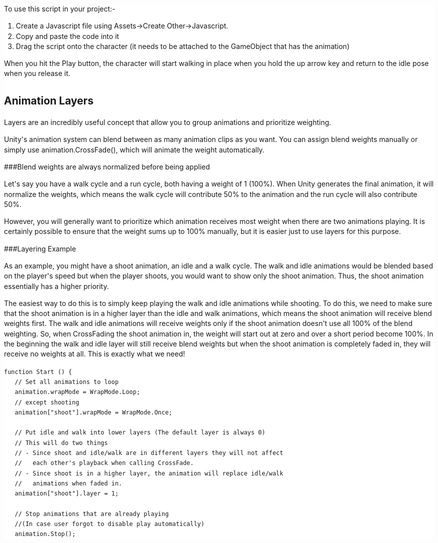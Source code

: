 
To use this script in your project:-
1. Create a Javascript file using <span class=menu>Assets->Create Other->Javascript</span>.
1. Copy and paste the code into it
1. Drag the script onto the character (it needs to be attached to the <span class=keyword>GameObject</span> that has the animation)

When you hit the Play button, the character will start walking in place when you hold the up arrow key and return to the idle pose when you release it.


<a id="AnimLayers"></a>

Animation Layers
----------------


Layers are an incredibly useful concept that allow you to group animations and prioritize weighting.

Unity's animation system can blend between as many animation clips as you want. You can assign blend weights manually or simply use <span class=component>animation.CrossFade()</span>, which will animate the weight automatically.


###Blend weights are always normalized before being applied

Let's say you have a walk cycle and a run cycle, both having a weight of 1 (100%). When Unity generates the final animation, it will normalize the weights, which means the walk cycle will contribute 50% to the animation and the run cycle will also contribute 50%.

However, you will generally want to prioritize which animation receives most weight when there are two animations playing. It is certainly possible to ensure that the weight sums up to 100% manually, but it is easier just to use layers for this purpose.


<a id="LayerExample"></a>

###Layering Example

As an example, you might have a shoot animation, an idle and a walk cycle. The walk and idle animations would be blended based on the player's speed but when the player shoots, you would want to show only the shoot animation. Thus, the shoot animation essentially has a higher priority.

The easiest way to do this is to simply keep playing the walk and idle animations while shooting. To do this, we need to make sure that the shoot animation is in a higher layer than the idle and walk animations, which means the shoot animation will receive blend weights first. The walk and idle animations will receive weights only if the shoot animation doesn't use all 100% of the blend weighting. So, when CrossFading the shoot animation in, the weight will start out at zero and over a short period become 100%. In the beginning the walk and idle layer will still receive blend weights but when the shoot animation is completely faded in, they will receive no weights at all. This is exactly what we need!


````
function Start () {
   // Set all animations to loop
   animation.wrapMode = WrapMode.Loop;
   // except shooting
   animation["shoot"].wrapMode = WrapMode.Once;

   // Put idle and walk into lower layers (The default layer is always 0)
   // This will do two things
   // - Since shoot and idle/walk are in different layers they will not affect
   //   each other's playback when calling CrossFade.
   // - Since shoot is in a higher layer, the animation will replace idle/walk
   //   animations when faded in.
   animation["shoot"].layer = 1;

   // Stop animations that are already playing
   //(In case user forgot to disable play automatically)
   animation.Stop();
````